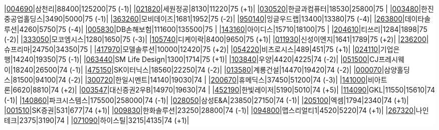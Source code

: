 |[004690](https://finance.daum.net/quotes/A004690)|삼천리|88400|125200|75 (-1)|
|[021820](https://finance.daum.net/quotes/A021820)|세원정공|8130|11220|75 (+1)|
|[030520](https://finance.daum.net/quotes/A030520)|한글과컴퓨터|18530|25800|75 |
|[003480](https://finance.daum.net/quotes/A003480)|한진중공업홀딩스|3490|5000|75 (-1)|
|[363260](https://finance.daum.net/quotes/A363260)|모비데이즈|1681|1952|75 (-2)|
|[950140](https://finance.daum.net/quotes/A950140)|잉글우드랩|13400|13380|75 (-4)|
|[263800](https://finance.daum.net/quotes/A263800)|데이타솔루션|4260|5750|75 (-4)|
|[005830](https://finance.daum.net/quotes/A005830)|DB손해보험|111600|135500|75 |
|[143160](https://finance.daum.net/quotes/A143160)|아이디스|15710|18100|75 |
|[204610](https://finance.daum.net/quotes/A204610)|티쓰리|1284|1898|75 (-2)|
|[333050](https://finance.daum.net/quotes/A333050)|모코엠시스|1280|1650|75 (-3)|
|[105740](https://finance.daum.net/quotes/A105740)|디케이락|8400|9650|75 (+1)|
|[011930](https://finance.daum.net/quotes/A011930)|신성이엔지|1641|1789|75 (+2)|
|[236200](https://finance.daum.net/quotes/A236200)|슈프리마|24750|34350|75 |
|[417970](https://finance.daum.net/quotes/A417970)|모델솔루션|10000|12420|75 (+2)|
|[054220](https://finance.daum.net/quotes/A054220)|비츠로시스|489|451|75 (+1)|
|[024110](https://finance.daum.net/quotes/A024110)|기업은행|14240|19350|75 (-1)|
|[063440](https://finance.daum.net/quotes/A063440)|SM Life Design|1300|1714|75 (+1)|
|[103840](https://finance.daum.net/quotes/A103840)|우양|4420|4225|74 (-2)|
|[051500](https://finance.daum.net/quotes/A051500)|CJ프레시웨이|18240|26500|74 (-1)|
|[475150](https://finance.daum.net/quotes/A475150)|SK이터닉스|18560|22250|74 (-2)|
|[013580](https://finance.daum.net/quotes/A013580)|계룡건설|14470|19420|74 (-2)|
|[000070](https://finance.daum.net/quotes/A000070)|삼양홀딩스|81500|94100|74 (-2)|
|[300720](https://finance.daum.net/quotes/A300720)|한일시멘트|14140|19030|74 |
|[200670](https://finance.daum.net/quotes/A200670)|휴메딕스|37450|51200|74 (-3)|
|[141000](https://finance.daum.net/quotes/A141000)|비아트론|6620|8810|74 (+2)|
|[003547](https://finance.daum.net/quotes/A003547)|대신증권2우B|14970|19630|74 |
|[452190](https://finance.daum.net/quotes/A452190)|한빛레이저|5190|5010|74 (+5)|
|[114090](https://finance.daum.net/quotes/A114090)|GKL|11550|15610|74 (-1)|
|[140860](https://finance.daum.net/quotes/A140860)|파크시스템스|175500|258000|74 (-1)|
|[028050](https://finance.daum.net/quotes/A028050)|삼성E&A|23850|27150|74 (-1)|
|[205100](https://finance.daum.net/quotes/A205100)|엑셈|1794|2340|74 (+1)|
|[001510](https://finance.daum.net/quotes/A001510)|SK증권|531|677|74 (+1)|
|[009830](https://finance.daum.net/quotes/A009830)|한화솔루션|23250|28800|74 (-1)|
|[094800](https://finance.daum.net/quotes/A094800)|맵스리얼티1|4520|5220|74 (+1)|
|[267320](https://finance.daum.net/quotes/A267320)|나인테크|2375|3190|74 |
|[071090](https://finance.daum.net/quotes/A071090)|하이스틸|3215|4135|74 (+1)|